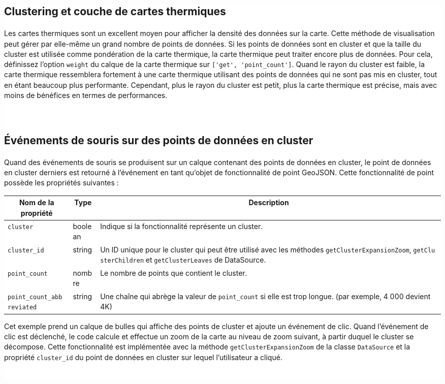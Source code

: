 ## <a name="clustering-and-the-heat-maps-layer"></a>Clustering et couche de cartes thermiques

Les cartes thermiques sont un excellent moyen pour afficher la densité des données sur la carte. Cette méthode de visualisation peut gérer par elle-même un grand nombre de points de données. Si les points de données sont en cluster et que la taille du cluster est utilisée comme pondération de la carte thermique, la carte thermique peut traiter encore plus de données. Pour cela, définissez l’option `weight` du calque de la carte thermique sur `['get', 'point_count']`. Quand le rayon du cluster est faible, la carte thermique ressemblera fortement à une carte thermique utilisant des points de données qui ne sont pas mis en cluster, tout en étant beaucoup plus performante. Cependant, plus le rayon du cluster est petit, plus la carte thermique est précise, mais avec moins de bénéfices en termes de performances.

<br/>

<iframe height="500" style="width: 100%;" scrolling="no" title="Carte thermique pondérée en fonction du cluster" src="//codepen.io/azuremaps/embed/VRJrgO/?height=500&theme-id=0&default-tab=js,result&editable=true" frameborder="no" allowtransparency="true" allowfullscreen="true">
Consultez le rendu <a href='https://codepen.io/azuremaps/pen/VRJrgO/'>Carte thermique pondérée en fonction du cluster</a> Pen par Azure Maps (<a href='https://codepen.io/azuremaps'>@azuremaps</a>) sur <a href='https://codepen.io'>CodePen</a>.
</iframe>

## <a name="mouse-events-on-clustered-data-points"></a>Événements de souris sur des points de données en cluster

Quand des événements de souris se produisent sur un calque contenant des points de données en cluster, le point de données en cluster derniers est retourné à l’événement en tant qu’objet de fonctionnalité de point GeoJSON. Cette fonctionnalité de point possède les propriétés suivantes :

| Nom de la propriété             | Type    | Description   |
|---------------------------|---------|---------------|
| `cluster`                 | boolean | Indique si la fonctionnalité représente un cluster. |
| `cluster_id`              | string  | Un ID unique pour le cluster qui peut être utilisé avec les méthodes `getClusterExpansionZoom`, `getClusterChildren` et `getClusterLeaves` de DataSource. |
| `point_count`             | nombre  | Le nombre de points que contient le cluster.  |
| `point_count_abbreviated` | string  | Une chaîne qui abrège la valeur de `point_count` si elle est trop longue. (par exemple, 4 000 devient 4K)  |

Cet exemple prend un calque de bulles qui affiche des points de cluster et ajoute un événement de clic. Quand l’événement de clic est déclenché, le code calcule et effectue un zoom de la carte au niveau de zoom suivant, à partir duquel le cluster se décompose. Cette fonctionnalité est implémentée avec la méthode `getClusterExpansionZoom` de la classe `DataSource` et la propriété `cluster_id` du point de données en cluster sur lequel l’utilisateur a cliqué.

<br/>

<iframe height="500" style="width: 100%;" scrolling="no" title="Méthode getClusterExpansionZoom du cluster" src="//codepen.io/azuremaps/embed/moZWeV/?height=500&theme-id=0&default-tab=js,result&editable=true" frameborder="no" allowtransparency="true" allowfullscreen="true">
Consultez le rendu <a href='https://codepen.io/azuremaps/pen/moZWeV/'>Méthode getClusterExpansionZoom du cluster</a> Pen par Azure Maps (<a href='https://codepen.io/azuremaps'>@azuremaps</a>) sur <a href='https://codepen.io'>CodePen</a>.
</iframe>
